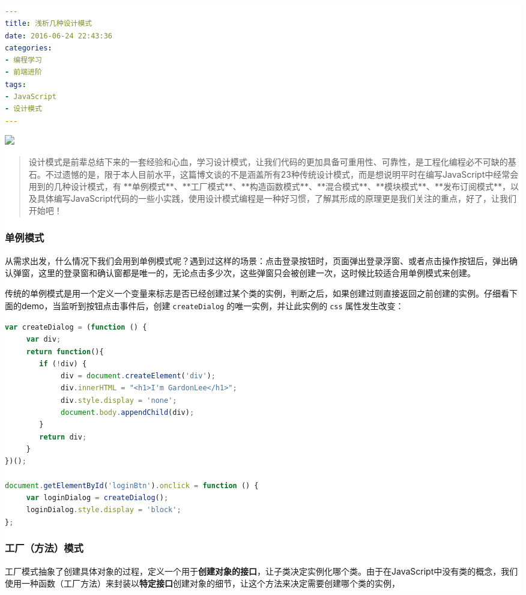 ```yaml
---
title: 浅析几种设计模式
date: 2016-06-24 22:43:36
categories:
- 编程学习
- 前端进阶
tags:
- JavaScript
- 设计模式
---
```


![](http://7xrvo9.com1.z0.glb.clouddn.com/20160624/code211360.jpg)

<blockquote class="blockquote-center">设计模式是前辈总结下来的一套经验和心血，学习设计模式，让我们代码的更加具备可重用性、可靠性，是工程化编程必不可缺的基石。不过遗憾的是，限于本人目前水平，这篇博文谈的不是涵盖所有23种传统设计模式，而是想说明平时在编写JavaScript中经常会用到的几种设计模式，有 **单例模式**、**工厂模式**、**构造函数模式**、**混合模式**、**模块模式**、**发布订阅模式**，以及具体编写JavaScript代码的一些小实践，使用设计模式编程是一种好习惯，了解其形成的原理更是我们关注的重点，好了，让我们开始吧！</blockquote>



### 单例模式

从需求出发，什么情况下我们会用到单例模式呢？遇到过这样的场景：点击登录按钮时，页面弹出登录浮窗、或者点击操作按钮后，弹出确认弹窗，这里的登录窗和确认窗都是唯一的，无论点击多少次，这些弹窗只会被创建一次，这时候比较适合用单例模式来创建。

传统的单例模式是用一个定义一个变量来标志是否已经创建过某个类的实例，判断之后，如果创建过则直接返回之前创建的实例。仔细看下面的demo，当监听到按钮点击事件后，创建 `createDialog` 的唯一实例，并让此实例的 `css` 属性发生改变：

```javascript
var createDialog = (function () {
     var div;
     return function(){
        if (!div) {
             div = document.createElement('div');
             div.innerHTML = "<h1>I'm GardonLee</h1>";
             div.style.display = 'none';
             document.body.appendChild(div);
        }
        return div;
     }
})();

document.getElementById('loginBtn').onclick = function () {
     var loginDialog = createDialog();  
     loginDialog.style.display = 'block';
};
```



### 工厂（方法）模式

工厂模式抽象了创建具体对象的过程，定义一个用于**创建对象的接口**，让子类决定实例化哪个类。由于在JavaScript中没有类的概念，我们使用一种函数（工厂方法）来封装以**特定接口**创建对象的细节，让这个方法来决定需要创建哪个类的实例，
